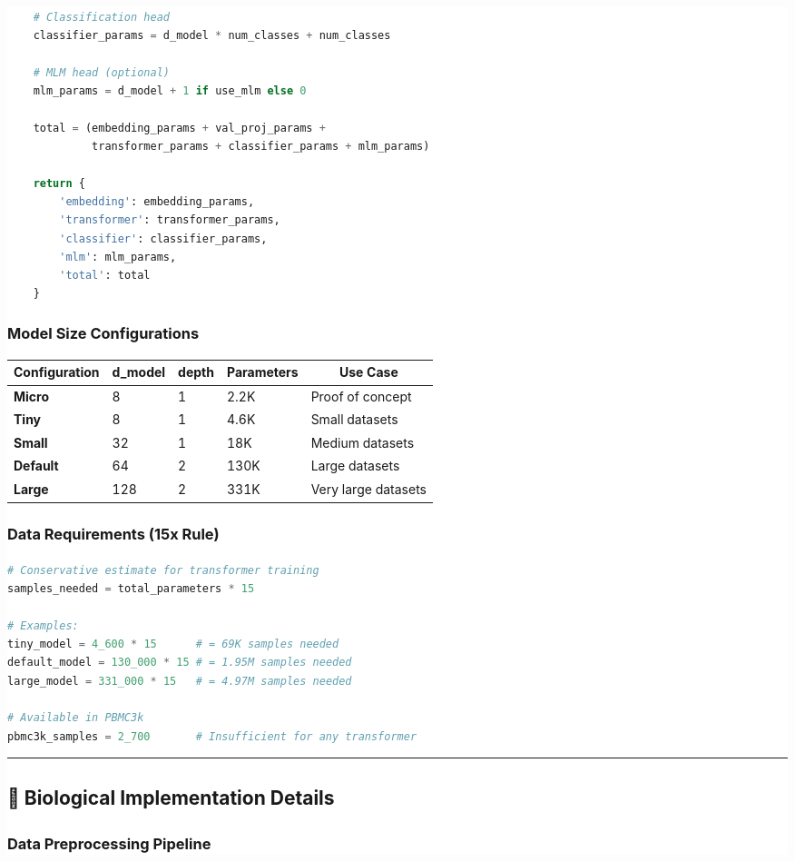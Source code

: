 ```python
    # Classification head
    classifier_params = d_model * num_classes + num_classes
    
    # MLM head (optional)
    mlm_params = d_model + 1 if use_mlm else 0
    
    total = (embedding_params + val_proj_params + 
             transformer_params + classifier_params + mlm_params)
    
    return {
        'embedding': embedding_params,
        'transformer': transformer_params,
        'classifier': classifier_params,
        'mlm': mlm_params,
        'total': total
    }
```

### **Model Size Configurations**

| Configuration | d_model | depth | Parameters | Use Case |
|---------------|---------|--------|------------|----------|
| **Micro** | 8 | 1 | 2.2K | Proof of concept |
| **Tiny** | 8 | 1 | 4.6K | Small datasets |
| **Small** | 32 | 1 | 18K | Medium datasets |
| **Default** | 64 | 2 | 130K | Large datasets |
| **Large** | 128 | 2 | 331K | Very large datasets |

### **Data Requirements (15x Rule)**

```python
# Conservative estimate for transformer training
samples_needed = total_parameters * 15

# Examples:
tiny_model = 4_600 * 15      # = 69K samples needed
default_model = 130_000 * 15 # = 1.95M samples needed
large_model = 331_000 * 15   # = 4.97M samples needed

# Available in PBMC3k
pbmc3k_samples = 2_700       # Insufficient for any transformer
```

---

## 🧬 **Biological Implementation Details**

### **Data Preprocessing Pipeline**
